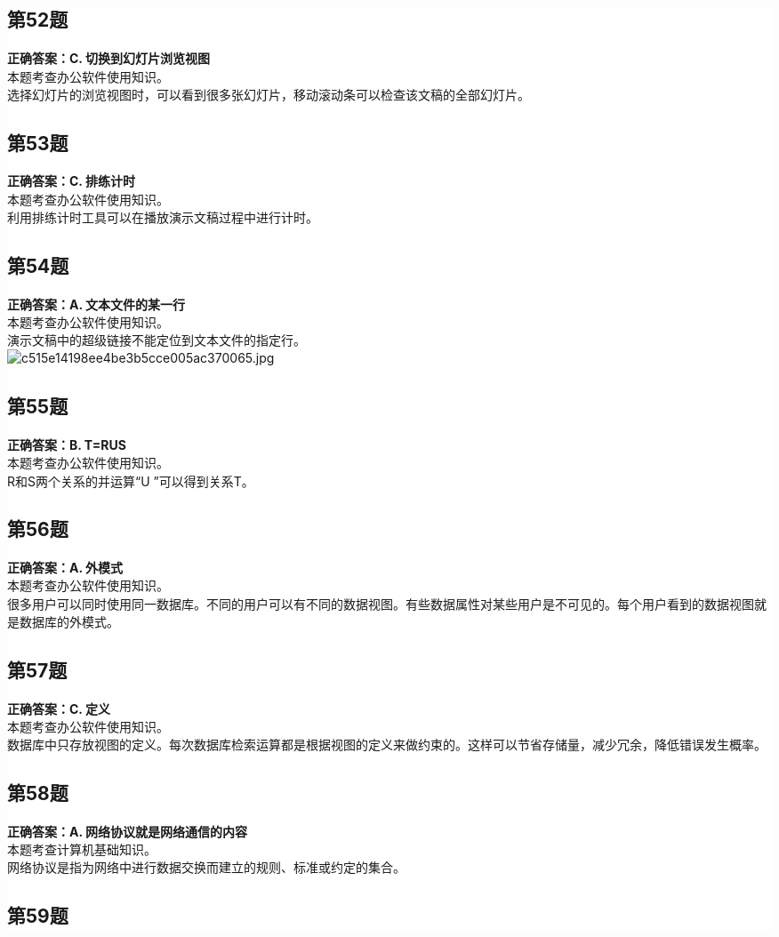 
## 第52题 ##

**正确答案：C. 切换到幻灯片浏览视图**  
本题考查办公软件使用知识。  
选择幻灯片的浏览视图时，可以看到很多张幻灯片，移动滚动条可以检查该文稿的全部幻灯片。  


## 第53题 ##

**正确答案：C. 排练计时**  
本题考查办公软件使用知识。  
利用排练计时工具可以在播放演示文稿过程中进行计时。  


## 第54题 ##

**正确答案：A. 文本文件的某一行**  
本题考查办公软件使用知识。  
演示文稿中的超级链接不能定位到文本文件的指定行。  
![c515e14198ee4be3b5cce005ac370065.jpg][]  


## 第55题 ##

**正确答案：B. T=RUS**  
本题考查办公软件使用知识。  
R和S两个关系的并运算“U ”可以得到关系T。  


## 第56题 ##

**正确答案：A. 外模式**  
本题考查办公软件使用知识。  
很多用户可以同时使用同一数据库。不同的用户可以有不同的数据视图。有些数据属性对某些用户是不可见的。每个用户看到的数据视图就是数据库的外模式。  


## 第57题 ##

**正确答案：C. 定义**  
本题考查办公软件使用知识。  
数据库中只存放视图的定义。每次数据库检索运算都是根据视图的定义来做约束的。这样可以节省存储量，减少冗余，降低错误发生概率。  


## 第58题 ##

**正确答案：A. 网络协议就是网络通信的内容**  
本题考查计算机基础知识。  
网络协议是指为网络中进行数据交换而建立的规则、标准或约定的集合。  


## 第59题 ##


[e413a3a6dffc4a06b14b943fd56b035f.jpg]: https://www.xkxxkx.cn/file/exam/software/信息处理技术员/综合知识/第39题/e413a3a6dffc4a06b14b943fd56b035f.jpg
[024ffa4f1d564dda952a58f6cf5b90c7.jpg]: https://www.xkxxkx.cn/file/exam/software/信息处理技术员/综合知识/第40题/024ffa4f1d564dda952a58f6cf5b90c7.jpg
[c515e14198ee4be3b5cce005ac370065.jpg]: https://www.xkxxkx.cn/file/exam/software/信息处理技术员/综合知识/第54题/c515e14198ee4be3b5cce005ac370065.jpg
[07d6b8567e7f4b41b02afd82a560d0e0.jpg]: https://www.xkxxkx.cn/file/exam/software/信息处理技术员/综合知识/第59题/07d6b8567e7f4b41b02afd82a560d0e0.jpg